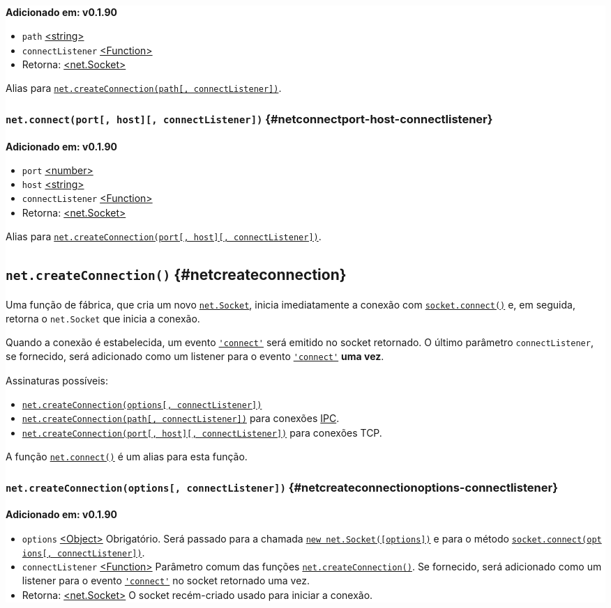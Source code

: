 **Adicionado em: v0.1.90**

- `path` [\<string\>](https://developer.mozilla.org/en-US/docs/Web/JavaScript/Data_structures#String_type)
- `connectListener` [\<Function\>](https://developer.mozilla.org/en-US/docs/Web/JavaScript/Reference/Global_Objects/Function)
- Retorna: [\<net.Socket\>](/pt/nodejs/api/net#class-netsocket)

Alias para [`net.createConnection(path[, connectListener])`](/pt/nodejs/api/net#netcreateconnectionpath-connectlistener).

### `net.connect(port[, host][, connectListener])` {#netconnectport-host-connectlistener}

**Adicionado em: v0.1.90**

- `port` [\<number\>](https://developer.mozilla.org/en-US/docs/Web/JavaScript/Data_structures#Number_type)
- `host` [\<string\>](https://developer.mozilla.org/en-US/docs/Web/JavaScript/Data_structures#String_type)
- `connectListener` [\<Function\>](https://developer.mozilla.org/en-US/docs/Web/JavaScript/Reference/Global_Objects/Function)
- Retorna: [\<net.Socket\>](/pt/nodejs/api/net#class-netsocket)

Alias para [`net.createConnection(port[, host][, connectListener])`](/pt/nodejs/api/net#netcreateconnectionport-host-connectlistener).


## `net.createConnection()` {#netcreateconnection}

Uma função de fábrica, que cria um novo [`net.Socket`](/pt/nodejs/api/net#class-netsocket), inicia imediatamente a conexão com [`socket.connect()`](/pt/nodejs/api/net#socketconnect) e, em seguida, retorna o `net.Socket` que inicia a conexão.

Quando a conexão é estabelecida, um evento [`'connect'`](/pt/nodejs/api/net#event-connect) será emitido no socket retornado. O último parâmetro `connectListener`, se fornecido, será adicionado como um listener para o evento [`'connect'`](/pt/nodejs/api/net#event-connect) **uma vez**.

Assinaturas possíveis:

- [`net.createConnection(options[, connectListener])`](/pt/nodejs/api/net#netcreateconnectionoptions-connectlistener)
- [`net.createConnection(path[, connectListener])`](/pt/nodejs/api/net#netcreateconnectionpath-connectlistener) para conexões [IPC](/pt/nodejs/api/net#ipc-support).
- [`net.createConnection(port[, host][, connectListener])`](/pt/nodejs/api/net#netcreateconnectionport-host-connectlistener) para conexões TCP.

A função [`net.connect()`](/pt/nodejs/api/net#netconnect) é um alias para esta função.

### `net.createConnection(options[, connectListener])` {#netcreateconnectionoptions-connectlistener}

**Adicionado em: v0.1.90**

- `options` [\<Object\>](https://developer.mozilla.org/en-US/docs/Web/JavaScript/Reference/Global_Objects/Object) Obrigatório. Será passado para a chamada [`new net.Socket([options])`](/pt/nodejs/api/net#new-netsocketoptions) e para o método [`socket.connect(options[, connectListener])`](/pt/nodejs/api/net#socketconnectoptions-connectlistener).
- `connectListener` [\<Function\>](https://developer.mozilla.org/en-US/docs/Web/JavaScript/Reference/Global_Objects/Function) Parâmetro comum das funções [`net.createConnection()`](/pt/nodejs/api/net#netcreateconnection). Se fornecido, será adicionado como um listener para o evento [`'connect'`](/pt/nodejs/api/net#event-connect) no socket retornado uma vez.
- Retorna: [\<net.Socket\>](/pt/nodejs/api/net#class-netsocket) O socket recém-criado usado para iniciar a conexão.
